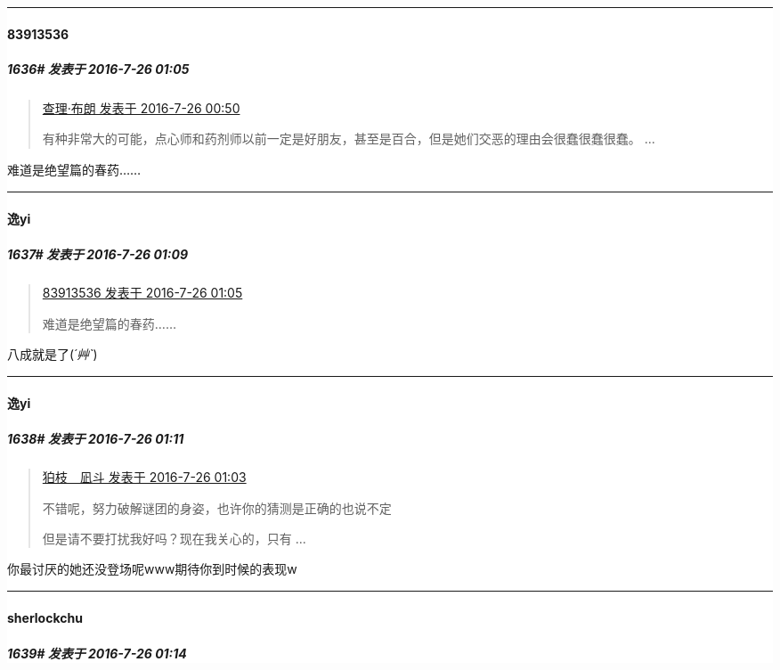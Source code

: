 -----

####  83913536  
##### 1636#       发表于 2016-7-26 01:05



<blockquote><a href="httphttps://bbs.saraba1st.com/2b/forum.php?mod=redirect&amp;goto=findpost&amp;pid=33062718&amp;ptid=1301912" target="_blank">查理·布朗 发表于 2016-7-26 00:50</a>

有种非常大的可能，点心师和药剂师以前一定是好朋友，甚至是百合，但是她们交恶的理由会很蠢很蠢很蠢。 ...</blockquote>
难道是绝望篇的春药……







-----

####  逸yi  
##### 1637#       发表于 2016-7-26 01:09



<blockquote><a href="httphttps://bbs.saraba1st.com/2b/forum.php?mod=redirect&amp;goto=findpost&amp;pid=33062793&amp;ptid=1301912" target="_blank">83913536 发表于 2016-7-26 01:05</a>

难道是绝望篇的春药……</blockquote>
八成就是了(*´艸`*)







-----

####  逸yi  
##### 1638#       发表于 2016-7-26 01:11



<blockquote><a href="httphttps://bbs.saraba1st.com/2b/forum.php?mod=redirect&amp;goto=findpost&amp;pid=33062784&amp;ptid=1301912" target="_blank">狛枝　凪斗 发表于 2016-7-26 01:03</a>

不错呢，努力破解谜团的身姿，也许你的猜测是正确的也说不定

但是请不要打扰我好吗？现在我关心的，只有 ...</blockquote>
你最讨厌的她还没登场呢www期待你到时候的表现w







-----

####  sherlockchu  
##### 1639#       发表于 2016-7-26 01:14


